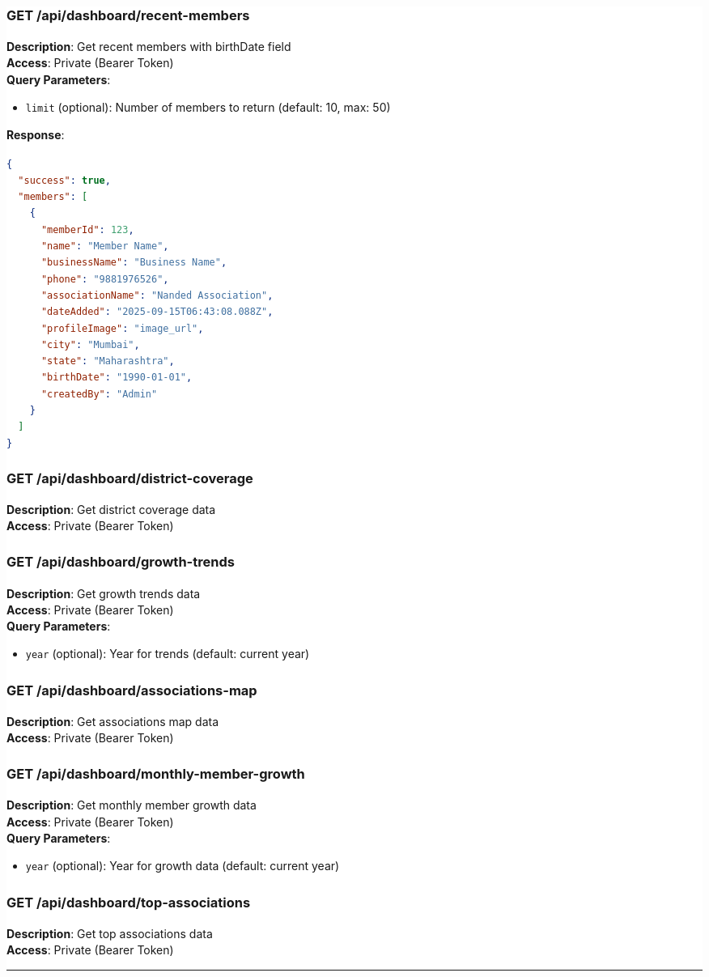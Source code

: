 ### GET /api/dashboard/recent-members
**Description**: Get recent members with birthDate field  
**Access**: Private (Bearer Token)  
**Query Parameters**:
- `limit` (optional): Number of members to return (default: 10, max: 50)

**Response**:
```json
{
  "success": true,
  "members": [
    {
      "memberId": 123,
      "name": "Member Name",
      "businessName": "Business Name",
      "phone": "9881976526",
      "associationName": "Nanded Association",
      "dateAdded": "2025-09-15T06:43:08.088Z",
      "profileImage": "image_url",
      "city": "Mumbai",
      "state": "Maharashtra",
      "birthDate": "1990-01-01",
      "createdBy": "Admin"
    }
  ]
}
```

### GET /api/dashboard/district-coverage
**Description**: Get district coverage data  
**Access**: Private (Bearer Token)

### GET /api/dashboard/growth-trends
**Description**: Get growth trends data  
**Access**: Private (Bearer Token)  
**Query Parameters**:
- `year` (optional): Year for trends (default: current year)

### GET /api/dashboard/associations-map
**Description**: Get associations map data  
**Access**: Private (Bearer Token)

### GET /api/dashboard/monthly-member-growth
**Description**: Get monthly member growth data  
**Access**: Private (Bearer Token)  
**Query Parameters**:
- `year` (optional): Year for growth data (default: current year)

### GET /api/dashboard/top-associations
**Description**: Get top associations data  
**Access**: Private (Bearer Token)

---
